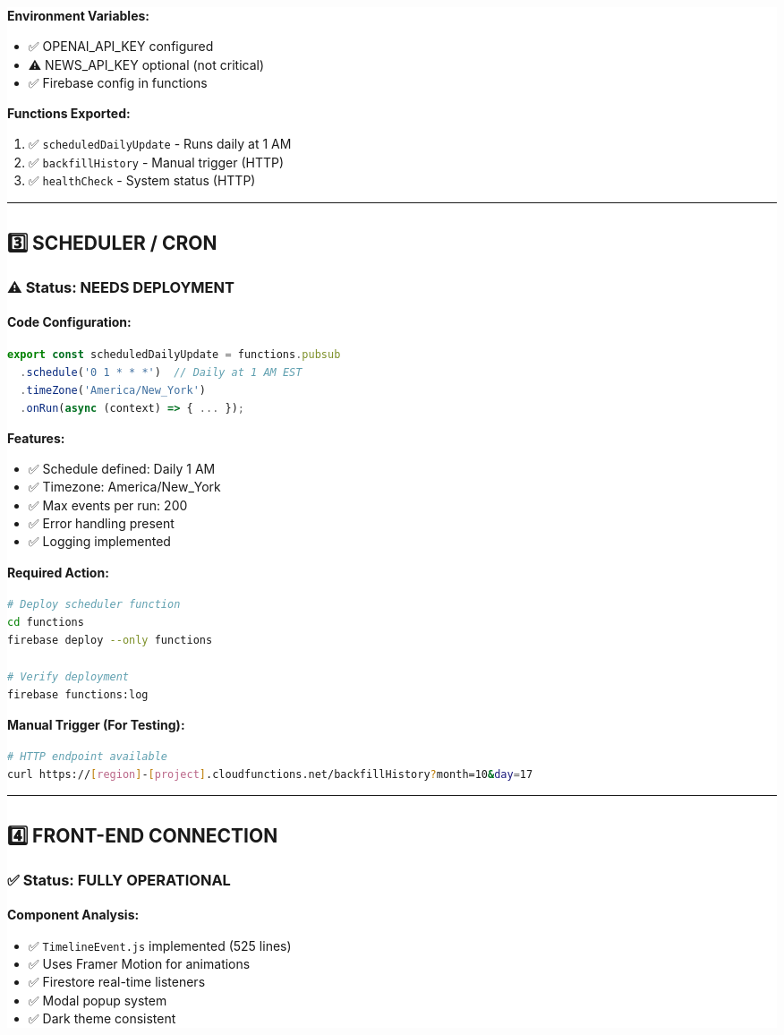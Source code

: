 **Environment Variables:**
- ✅ OPENAI_API_KEY configured
- ⚠️ NEWS_API_KEY optional (not critical)
- ✅ Firebase config in functions

**Functions Exported:**
1. ✅ `scheduledDailyUpdate` - Runs daily at 1 AM
2. ✅ `backfillHistory` - Manual trigger (HTTP)
3. ✅ `healthCheck` - System status (HTTP)

---

## 3️⃣ SCHEDULER / CRON

### ⚠️ Status: **NEEDS DEPLOYMENT**

**Code Configuration:**
```javascript
export const scheduledDailyUpdate = functions.pubsub
  .schedule('0 1 * * *')  // Daily at 1 AM EST
  .timeZone('America/New_York')
  .onRun(async (context) => { ... });
```

**Features:**
- ✅ Schedule defined: Daily 1 AM
- ✅ Timezone: America/New_York
- ✅ Max events per run: 200
- ✅ Error handling present
- ✅ Logging implemented

**Required Action:**
```bash
# Deploy scheduler function
cd functions
firebase deploy --only functions

# Verify deployment
firebase functions:log
```

**Manual Trigger (For Testing):**
```bash
# HTTP endpoint available
curl https://[region]-[project].cloudfunctions.net/backfillHistory?month=10&day=17
```

---

## 4️⃣ FRONT-END CONNECTION

### ✅ Status: **FULLY OPERATIONAL**

**Component Analysis:**
- ✅ `TimelineEvent.js` implemented (525 lines)
- ✅ Uses Framer Motion for animations
- ✅ Firestore real-time listeners
- ✅ Modal popup system
- ✅ Dark theme consistent
